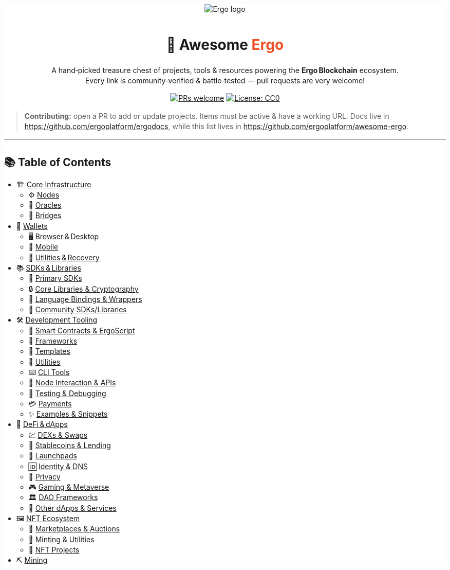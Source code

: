 

<p align="center">
  <img src="https://raw.githubusercontent.com/ergoplatform/ergodocs/master/docs/assets/logo.png" width="120" alt="Ergo logo"/>
</p>

<h1 align="center">🌟 Awesome <span style="color:#f04e23">Ergo</span></h1>

<p align="center">
  A hand‑picked treasure chest of projects, tools & resources powering the <strong>Ergo Blockchain</strong> ecosystem.<br/>
  Every link is community‑verified & battle‑tested — pull requests are very welcome!
</p>

<p align="center">
  <a href="https://github.com/ergoplatform/awesome-ergo/pulls"><img src="https://img.shields.io/badge/PRs-welcome-brightgreen?logo=github" alt="PRs welcome"></a>
  <a href="https://github.com/ergoplatform/awesome-ergo/blob/master/LICENSE"><img src="https://img.shields.io/badge/license-CC0_1.0-lightgrey.svg" alt="License: CC0"></a>
</p>

> **Contributing:** open a PR to add or update projects. Items must be active & have a working URL.
> Docs live in <https://github.com/ergoplatform/ergodocs>, while this list lives in <https://github.com/ergoplatform/awesome-ergo>.

---

## 📚 Table of Contents

- 🏗️ [Core Infrastructure](#core-infrastructure)
  - ⚙️ [Nodes](#nodes)
  - 🔮 [Oracles](#oracles)
  - 🌉 [Bridges](#bridges)
- 💼 [Wallets](#wallets)
  - 🖥️ [Browser & Desktop](#browser--desktop)
  - 📱 [Mobile](#mobile)
  - 🛟 [Utilities & Recovery](#utilities--recovery)
- 📚 [SDKs & Libraries](#sdks--libraries)
  - 🎯 [Primary SDKs](#primary-sdks)
  - 🔒 [Core Libraries & Cryptography](#core-libraries--cryptography)
  - 🔗 [Language Bindings & Wrappers](#language-bindings--wrappers)
  - 🤝 [Community SDKs/Libraries](#community-sdkslibraries)
- 🛠️ [Development Tooling](#development-tooling)
  - 📜 [Smart Contracts & ErgoScript](#smart-contracts--ergoscript)
  - 🧱 [Frameworks](#frameworks-dev)
  - 📄 [Templates](#templates)
  - 🔧 [Utilities](#utilities)
  - ⌨️ [CLI Tools](#cli-tools)
  - 🔌 [Node Interaction & APIs](#node-interaction--apis)
  - 🧪 [Testing & Debugging](#testing--debugging)
  - 💳 [Payments](#payments)
  - ✨ [Examples & Snippets](#examples--snippets)
- 💸 [DeFi & dApps](#defi--dapps)
  - 💹 [DEXs & Swaps](#dexs--swaps)
  - 🏦 [Stablecoins & Lending](#stablecoins--lending)
  - 🚀 [Launchpads](#launchpads)
  - 🆔 [Identity & DNS](#identity--dns)
  - 🤫 [Privacy](#privacy)
  - 🎮 [Gaming & Metaverse](#gaming--metaverse)
  - 🏛️ [DAO Frameworks](#dao-frameworks)
  - 🧩 [Other dApps & Services](#other-dapps--services)
- 🖼️ [NFT Ecosystem](#nft-ecosystem)
  - 🛒 [Marketplaces & Auctions](#marketplaces--auctions)
  - 🎨 [Minting & Utilities](#minting--utilities)
  - 🗿 [NFT Projects](#nft-projects)
- ⛏️ [Mining](#mining)